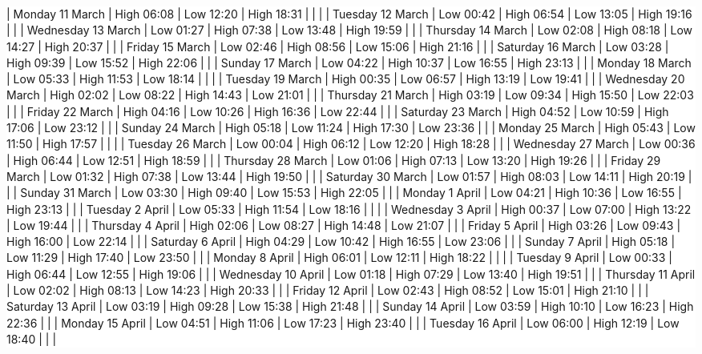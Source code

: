 | Monday 11 March | High 06:08 | Low 12:20 | High 18:31 |  |  |
| Tuesday 12 March | Low 00:42 | High 06:54 | Low 13:05 | High 19:16 |  |
| Wednesday 13 March | Low 01:27 | High 07:38 | Low 13:48 | High 19:59 |  |
| Thursday 14 March | Low 02:08 | High 08:18 | Low 14:27 | High 20:37 |  |
| Friday 15 March | Low 02:46 | High 08:56 | Low 15:06 | High 21:16 |  |
| Saturday 16 March | Low 03:28 | High 09:39 | Low 15:52 | High 22:06 |  |
| Sunday 17 March | Low 04:22 | High 10:37 | Low 16:55 | High 23:13 |  |
| Monday 18 March | Low 05:33 | High 11:53 | Low 18:14 |  |  |
| Tuesday 19 March | High 00:35 | Low 06:57 | High 13:19 | Low 19:41 |  |
| Wednesday 20 March | High 02:02 | Low 08:22 | High 14:43 | Low 21:01 |  |
| Thursday 21 March | High 03:19 | Low 09:34 | High 15:50 | Low 22:03 |  |
| Friday 22 March | High 04:16 | Low 10:26 | High 16:36 | Low 22:44 |  |
| Saturday 23 March | High 04:52 | Low 10:59 | High 17:06 | Low 23:12 |  |
| Sunday 24 March | High 05:18 | Low 11:24 | High 17:30 | Low 23:36 |  |
| Monday 25 March | High 05:43 | Low 11:50 | High 17:57 |  |  |
| Tuesday 26 March | Low 00:04 | High 06:12 | Low 12:20 | High 18:28 |  |
| Wednesday 27 March | Low 00:36 | High 06:44 | Low 12:51 | High 18:59 |  |
| Thursday 28 March | Low 01:06 | High 07:13 | Low 13:20 | High 19:26 |  |
| Friday 29 March | Low 01:32 | High 07:38 | Low 13:44 | High 19:50 |  |
| Saturday 30 March | Low 01:57 | High 08:03 | Low 14:11 | High 20:19 |  |
| Sunday 31 March | Low 03:30 | High 09:40 | Low 15:53 | High 22:05 |  |
| Monday 1 April | Low 04:21 | High 10:36 | Low 16:55 | High 23:13 |  |
| Tuesday 2 April | Low 05:33 | High 11:54 | Low 18:16 |  |  |
| Wednesday 3 April | High 00:37 | Low 07:00 | High 13:22 | Low 19:44 |  |
| Thursday 4 April | High 02:06 | Low 08:27 | High 14:48 | Low 21:07 |  |
| Friday 5 April | High 03:26 | Low 09:43 | High 16:00 | Low 22:14 |  |
| Saturday 6 April | High 04:29 | Low 10:42 | High 16:55 | Low 23:06 |  |
| Sunday 7 April | High 05:18 | Low 11:29 | High 17:40 | Low 23:50 |  |
| Monday 8 April | High 06:01 | Low 12:11 | High 18:22 |  |  |
| Tuesday 9 April | Low 00:33 | High 06:44 | Low 12:55 | High 19:06 |  |
| Wednesday 10 April | Low 01:18 | High 07:29 | Low 13:40 | High 19:51 |  |
| Thursday 11 April | Low 02:02 | High 08:13 | Low 14:23 | High 20:33 |  |
| Friday 12 April | Low 02:43 | High 08:52 | Low 15:01 | High 21:10 |  |
| Saturday 13 April | Low 03:19 | High 09:28 | Low 15:38 | High 21:48 |  |
| Sunday 14 April | Low 03:59 | High 10:10 | Low 16:23 | High 22:36 |  |
| Monday 15 April | Low 04:51 | High 11:06 | Low 17:23 | High 23:40 |  |
| Tuesday 16 April | Low 06:00 | High 12:19 | Low 18:40 |  |  |